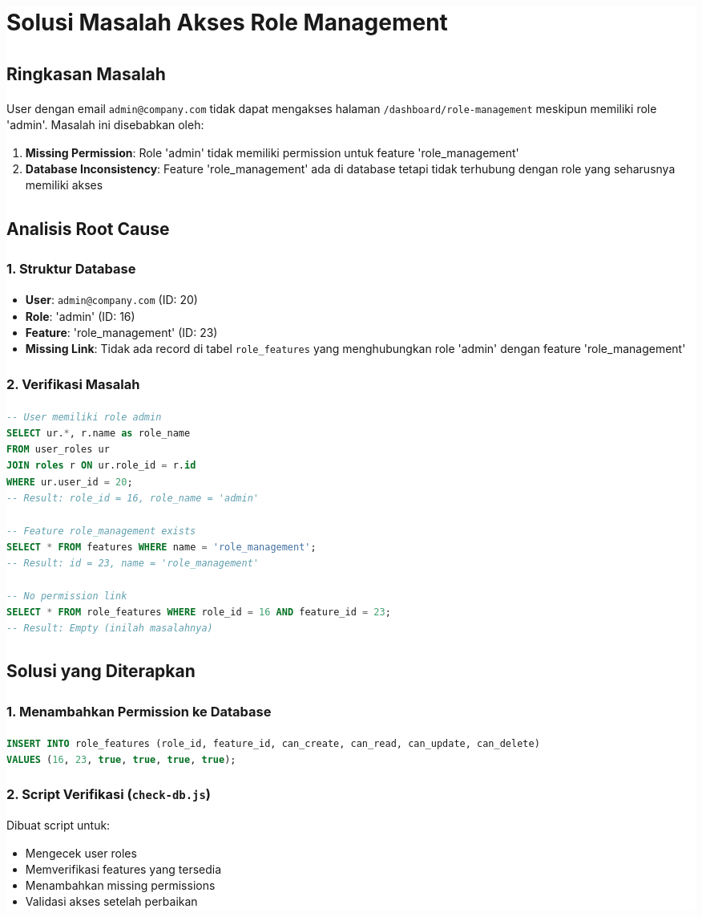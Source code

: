 # Solusi Masalah Akses Role Management

## Ringkasan Masalah

User dengan email `admin@company.com` tidak dapat mengakses halaman `/dashboard/role-management` meskipun memiliki role 'admin'. Masalah ini disebabkan oleh:

1. **Missing Permission**: Role 'admin' tidak memiliki permission untuk feature 'role_management'
2. **Database Inconsistency**: Feature 'role_management' ada di database tetapi tidak terhubung dengan role yang seharusnya memiliki akses

## Analisis Root Cause

### 1. Struktur Database
- **User**: `admin@company.com` (ID: 20)
- **Role**: 'admin' (ID: 16) 
- **Feature**: 'role_management' (ID: 23)
- **Missing Link**: Tidak ada record di tabel `role_features` yang menghubungkan role 'admin' dengan feature 'role_management'

### 2. Verifikasi Masalah
```sql
-- User memiliki role admin
SELECT ur.*, r.name as role_name 
FROM user_roles ur 
JOIN roles r ON ur.role_id = r.id 
WHERE ur.user_id = 20;
-- Result: role_id = 16, role_name = 'admin'

-- Feature role_management exists
SELECT * FROM features WHERE name = 'role_management';
-- Result: id = 23, name = 'role_management'

-- No permission link
SELECT * FROM role_features WHERE role_id = 16 AND feature_id = 23;
-- Result: Empty (inilah masalahnya)
```

## Solusi yang Diterapkan

### 1. Menambahkan Permission ke Database
```sql
INSERT INTO role_features (role_id, feature_id, can_create, can_read, can_update, can_delete)
VALUES (16, 23, true, true, true, true);
```

### 2. Script Verifikasi (`check-db.js`)
Dibuat script untuk:
- Mengecek user roles
- Memverifikasi features yang tersedia
- Menambahkan missing permissions
- Validasi akses setelah perbaikan
